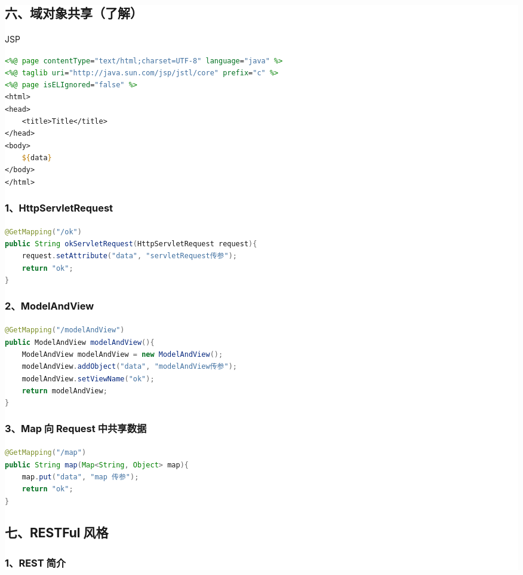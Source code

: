 ## 六、域对象共享（了解）

JSP

```jsp
<%@ page contentType="text/html;charset=UTF-8" language="java" %>
<%@ taglib uri="http://java.sun.com/jsp/jstl/core" prefix="c" %>
<%@ page isELIgnored="false" %>
<html>
<head>
	<title>Title</title>
</head>
<body>
    ${data}
</body>
</html>
```

### 1、HttpServletRequest

```java
@GetMapping("/ok")
public String okServletRequest(HttpServletRequest request){
    request.setAttribute("data", "servletRequest传参");
    return "ok";
}
```

### 2、ModelAndView

```java
@GetMapping("/modelAndView")
public ModelAndView modelAndView(){
    ModelAndView modelAndView = new ModelAndView();
    modelAndView.addObject("data", "modelAndView传参");
    modelAndView.setViewName("ok");
    return modelAndView;
}
```

### 3、Map 向 Request 中共享数据

```java
@GetMapping("/map")
public String map(Map<String, Object> map){
    map.put("data", "map 传参");
    return "ok";
}
```

## 七、RESTFul 风格

### 1、REST 简介
